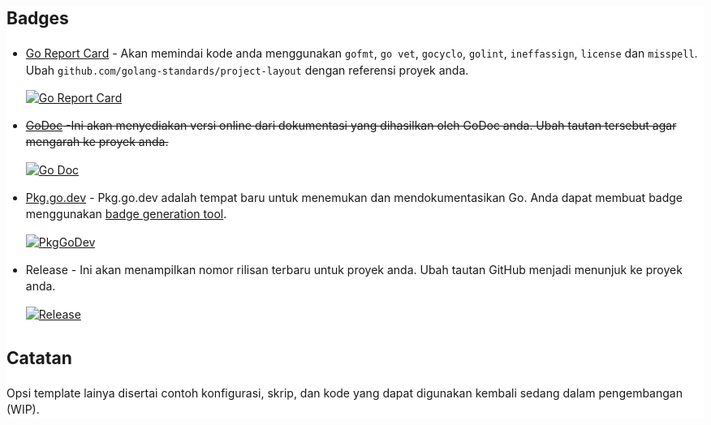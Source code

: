 
## Badges

* [Go Report Card](https://goreportcard.com/) - Akan memindai kode anda menggunakan `gofmt`, `go vet`, `gocyclo`, `golint`, `ineffassign`, `license` dan `misspell`. Ubah `github.com/golang-standards/project-layout` dengan referensi proyek anda.

    [![Go Report Card](https://goreportcard.com/badge/github.com/golang-standards/project-layout?style=flat-square)](https://goreportcard.com/report/github.com/golang-standards/project-layout)

* ~~[GoDoc](http://godoc.org) -Ini akan menyediakan versi online dari dokumentasi yang dihasilkan oleh GoDoc anda. Ubah tautan tersebut agar mengarah ke proyek anda.~~

    [![Go Doc](https://img.shields.io/badge/godoc-reference-blue.svg?style=flat-square)](http://godoc.org/github.com/golang-standards/project-layout)

* [Pkg.go.dev](https://pkg.go.dev) - Pkg.go.dev adalah tempat baru untuk menemukan dan mendokumentasikan Go. Anda dapat membuat badge menggunakan [badge generation tool](https://pkg.go.dev/badge).

    [![PkgGoDev](https://pkg.go.dev/badge/github.com/golang-standards/project-layout)](https://pkg.go.dev/github.com/golang-standards/project-layout)

* Release - Ini akan menampilkan nomor rilisan terbaru untuk proyek anda. Ubah tautan GitHub menjadi menunjuk ke proyek anda.

    [![Release](https://img.shields.io/github/release/golang-standards/project-layout.svg?style=flat-square)](https://github.com/golang-standards/project-layout/releases/latest)

## Catatan

Opsi template lainya disertai contoh konfigurasi, skrip, dan kode yang dapat digunakan kembali sedang dalam pengembangan (WIP).
